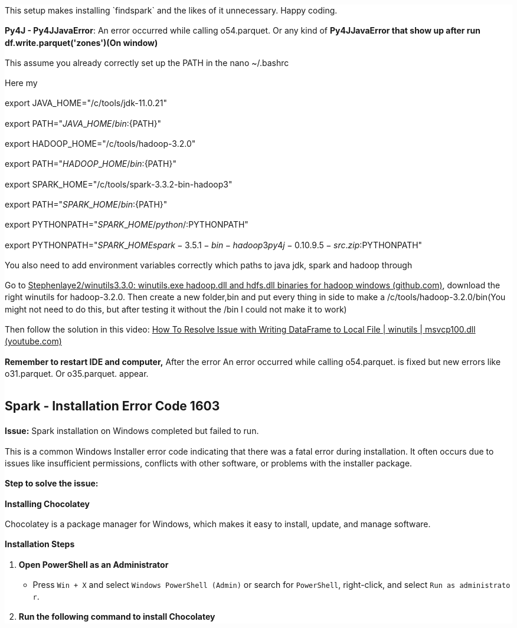 This setup makes installing \`findspark\` and the likes of it unnecessary. Happy coding.

**Py4J \- Py4JJavaError**: An error occurred while calling o54.parquet. Or any kind of **Py4JJavaError that show up after run df.write.parquet('zones')(On window)**

This assume you already correctly set up the PATH in the nano \~/.bashrc

Here my 

export JAVA\_HOME="/c/tools/jdk-11.0.21"

export PATH="${JAVA\_HOME}/bin:${PATH}"

export HADOOP\_HOME="/c/tools/hadoop-3.2.0"

export PATH="${HADOOP\_HOME}/bin:${PATH}"

export SPARK\_HOME="/c/tools/spark-3.3.2-bin-hadoop3"

export PATH="${SPARK\_HOME}/bin:${PATH}"

export PYTHONPATH="${SPARK\_HOME}/python/:$PYTHONPATH"

export PYTHONPATH="${SPARK\_HOME}spark-3.5.1-bin-hadoop3py4j-0.10.9.5-src.zip:$PYTHONPATH"

You also need to add environment variables correctly which paths to java jdk, spark and hadoop through

Go to [Stephenlaye2/winutils3.3.0: winutils.exe hadoop.dll and hdfs.dll binaries for hadoop windows (github.com)](https://github.com/Stephenlaye2/winutils3.3.0), download the right winutils for hadoop-3.2.0. Then create a new folder,bin and put every thing in side to make a /c/tools/hadoop-3.2.0/bin(You might not need to do this, but after testing it without the /bin I could not make it to work)

Then follow the solution in this video: [How To Resolve Issue with Writing DataFrame to Local File | winutils | msvcp100.dll (youtube.com)](https://www.youtube.com/watch?v=yFem0Pu0gC8)

**Remember to restart IDE and computer,** After the error An error occurred while calling o54.parquet.  is fixed but new errors like o31.parquet. Or o35.parquet. appear. 

## Spark \- Installation Error Code 1603

**Issue:** Spark installation on Windows completed but failed to run.

This is a common Windows Installer error code indicating that there was a fatal error during installation. It often occurs due to issues like insufficient permissions, conflicts with other software, or problems with the installer package.

**Step to solve the issue:**

**Installing Chocolatey**

Chocolatey is a package manager for Windows, which makes it easy to install, update, and manage software.

**Installation Steps**

1. **Open PowerShell as an Administrator**

   * Press `Win + X` and select `Windows PowerShell (Admin)` or search for `PowerShell`, right-click, and select `Run as administrator`.  
2. **Run the following command to install Chocolatey**
